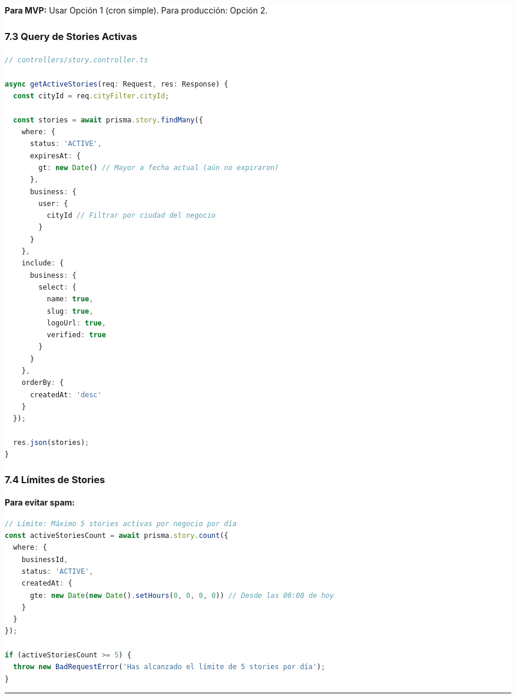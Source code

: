 **Para MVP:** Usar Opción 1 (cron simple). Para producción: Opción 2.

### 7.3 Query de Stories Activas

```typescript
// controllers/story.controller.ts

async getActiveStories(req: Request, res: Response) {
  const cityId = req.cityFilter.cityId;

  const stories = await prisma.story.findMany({
    where: {
      status: 'ACTIVE',
      expiresAt: {
        gt: new Date() // Mayor a fecha actual (aún no expiraron)
      },
      business: {
        user: {
          cityId // Filtrar por ciudad del negocio
        }
      }
    },
    include: {
      business: {
        select: {
          name: true,
          slug: true,
          logoUrl: true,
          verified: true
        }
      }
    },
    orderBy: {
      createdAt: 'desc'
    }
  });

  res.json(stories);
}
```

### 7.4 Límites de Stories

**Para evitar spam:**

```typescript
// Límite: Máximo 5 stories activas por negocio por día
const activeStoriesCount = await prisma.story.count({
  where: {
    businessId,
    status: 'ACTIVE',
    createdAt: {
      gte: new Date(new Date().setHours(0, 0, 0, 0)) // Desde las 00:00 de hoy
    }
  }
});

if (activeStoriesCount >= 5) {
  throw new BadRequestError('Has alcanzado el límite de 5 stories por día');
}
```

---